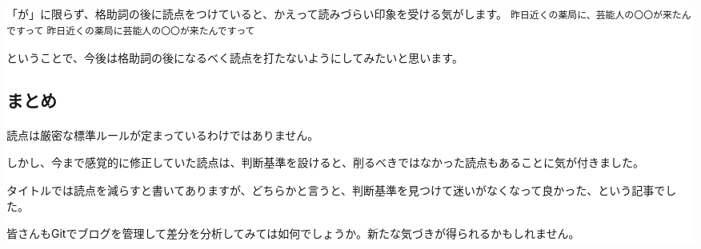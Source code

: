 「が」に限らず、格助詞の後に読点をつけていると、かえって読みづらい印象を受ける気がします。
`昨日近くの薬局に、芸能人の〇〇が来たんですって`
`昨日近くの薬局に芸能人の〇〇が来たんですって`

ということで、今後は格助詞の後になるべく読点を打たないようにしてみたいと思います。

## まとめ
読点は厳密な標準ルールが定まっているわけではありません。

しかし、今まで感覚的に修正していた読点は、判断基準を設けると、削るべきではなかった読点もあることに気が付きました。

タイトルでは読点を減らすと書いてありますが、どちらかと言うと、判断基準を見つけて迷いがなくなって良かった、という記事でした。

皆さんもGitでブログを管理して差分を分析してみては如何でしょうか。新たな気づきが得られるかもしれません。
